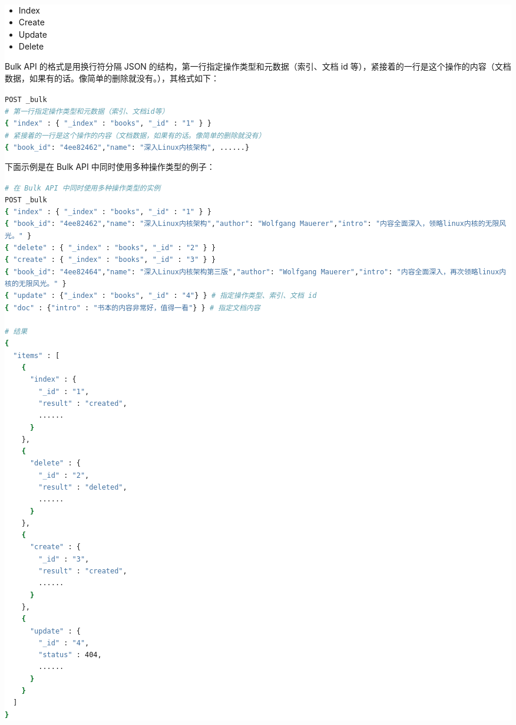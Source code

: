 * Index
* Create
* Update
* Delete

Bulk API 的格式是用换行符分隔 JSON 的结构，第一行指定操作类型和元数据（索引、文档 id 等），紧接着的一行是这个操作的内容（文档数据，如果有的话。像简单的删除就没有。），其格式如下：

```bash
POST _bulk
# 第一行指定操作类型和元数据（索引、文档id等）
{ "index" : { "_index" : "books", "_id" : "1" } } 
# 紧接着的一行是这个操作的内容（文档数据，如果有的话。像简单的删除就没有）
{ "book_id": "4ee82462","name": "深入Linux内核架构", ......}
```

下面示例是在 Bulk API 中同时使用多种操作类型的例子：

```bash
# 在 Bulk API 中同时使用多种操作类型的实例
POST _bulk
{ "index" : { "_index" : "books", "_id" : "1" } }
{ "book_id": "4ee82462","name": "深入Linux内核架构","author": "Wolfgang Mauerer","intro": "内容全面深入，领略linux内核的无限风光。" }
{ "delete" : { "_index" : "books", "_id" : "2" } }
{ "create" : { "_index" : "books", "_id" : "3" } }
{ "book_id": "4ee82464","name": "深入Linux内核架构第三版","author": "Wolfgang Mauerer","intro": "内容全面深入，再次领略linux内核的无限风光。" }
{ "update" : {"_index" : "books", "_id" : "4"} } # 指定操作类型、索引、文档 id
{ "doc" : {"intro" : "书本的内容非常好，值得一看"} } # 指定文档内容

# 结果
{
  "items" : [
    {
      "index" : {
        "_id" : "1",
        "result" : "created",
        ......
      }
    },
    {
      "delete" : {
        "_id" : "2",
        "result" : "deleted",
        ......
      }
    },
    {
      "create" : {
        "_id" : "3",
        "result" : "created",
        ......
      }
    },
    {
      "update" : {
        "_id" : "4",
        "status" : 404,
        ......
      }
    }
  ]
}
```
